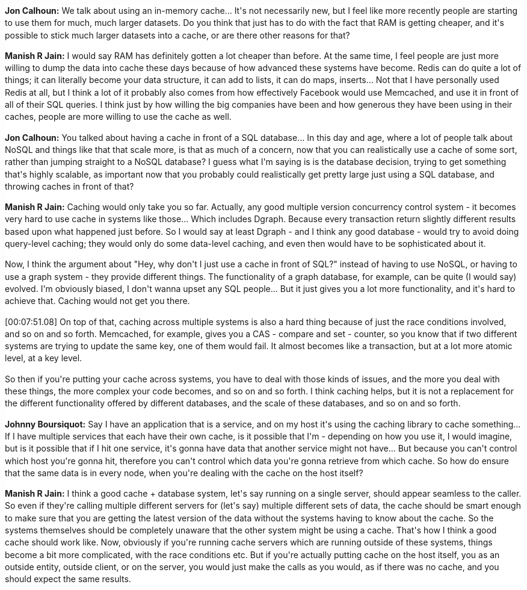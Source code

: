 **Jon Calhoun:** We talk about using an in-memory cache... It's not necessarily new, but I feel like more recently people are starting to use them for much, much larger datasets. Do you think that just has to do with the fact that RAM is getting cheaper, and it's possible to stick much larger datasets into a cache, or are there other reasons for that?

**Manish R Jain:** I would say RAM has definitely gotten a lot cheaper than before. At the same time, I feel people are just more willing to dump the data into cache these days because of how advanced these systems have become. Redis can do quite a lot of things; it can literally become your data structure, it can add to lists, it can do maps, inserts... Not that I have personally used Redis at all, but I think a lot of it probably also comes from how effectively Facebook would use Memcached, and use it in front of all of their SQL queries. I think just by how willing the big companies have been and how generous they have been using in their caches, people are more willing to use the cache as well.

**Jon Calhoun:** You talked about having a cache in front of a SQL database... In this day and age, where a lot of people talk about NoSQL and things like that that scale more, is that as much of a concern, now that you can realistically use a cache of some sort, rather than jumping straight to a NoSQL database? I guess what I'm saying is is the database decision, trying to get something that's highly scalable, as important now that you probably could realistically get pretty large just using a SQL database, and throwing caches in front of that?

**Manish R Jain:** Caching would only take you so far. Actually, any good multiple version concurrency control system - it becomes very hard to use cache in systems like those... Which includes Dgraph. Because every transaction return slightly different results based upon what happened just before. So I would say at least Dgraph - and I think any good database - would try to avoid doing query-level caching; they would only do some data-level caching, and even then would have to be sophisticated about it.

Now, I think the argument about "Hey, why don't I just use a cache in front of SQL?" instead of having to use NoSQL, or having to use a graph system - they provide different things. The functionality of a graph database, for example, can be quite (I would say) evolved. I'm obviously biased, I don't wanna upset any SQL people... But it just gives you a lot more functionality, and it's hard to achieve that. Caching would not get you there.

\[00:07:51.08\] On top of that, caching across multiple systems is also a hard thing because of just the race conditions involved, and so on and so forth. Memcached, for example, gives you a CAS - compare and set - counter, so you know that if two different systems are trying to update the same key, one of them would fail. It almost becomes like a transaction, but at a lot more atomic level, at a key level.

So then if you're putting your cache across systems, you have to deal with those kinds of issues, and the more you deal with these things, the more complex your code becomes, and so on and so forth. I think caching helps, but it is not a replacement for the different functionality offered by different databases, and the scale of these databases, and so on and so forth.

**Johnny Boursiquot:** Say I have an application that is a service, and on my host it's using the caching library to cache something... If I have multiple services that each have their own cache, is it possible that I'm - depending on how you use it, I would imagine, but is it possible that if I hit one service, it's gonna have data that another service might not have... But because you can't control which host you're gonna hit, therefore you can't control which data you're gonna retrieve from which cache. So how do ensure that the same data is in every node, when you're dealing with the cache on the host itself?

**Manish R Jain:** I think a good cache + database system, let's say running on a single server, should appear seamless to the caller. So even if they're calling multiple different servers for (let's say) multiple different sets of data, the cache should be smart enough to make sure that you are getting the latest version of the data without the systems having to know about the cache. So the systems themselves should be completely unaware that the other system might be using a cache. That's how I think a good cache should work like. Now, obviously if you're running cache servers which are running outside of these systems, things become a bit more complicated, with the race conditions etc. But if you're actually putting cache on the host itself, you as an outside entity, outside client, or on the server, you would just make the calls as you would, as if there was no cache, and you should expect the same results.
